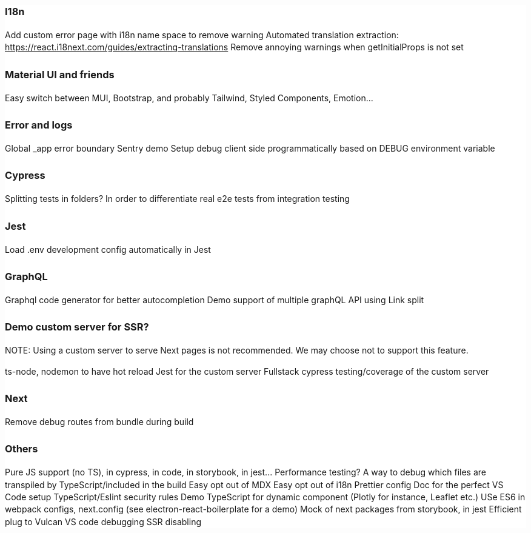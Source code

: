 ### I18n

Add custom error page with i18n name space to remove warning
Automated translation extraction: https://react.i18next.com/guides/extracting-translations
Remove annoying warnings when getInitialProps is not set

### Material UI and friends

Easy switch between MUI, Bootstrap, and probably Tailwind, Styled Components, Emotion...

### Error and logs

Global \_app error boundary
Sentry demo
Setup debug client side programmatically based on DEBUG environment variable

### Cypress

Splitting tests in folders? In order to differentiate real e2e tests from integration testing

### Jest

Load .env development config automatically in Jest

### GraphQL

Graphql code generator for better autocompletion
Demo support of multiple graphQL API using Link split

### Demo custom server for SSR?

NOTE: Using a custom server to serve Next pages is not recommended. We may choose not to support this feature.

ts-node, nodemon to have hot reload
Jest for the custom server
Fullstack cypress testing/coverage of the custom server

### Next

Remove debug routes from bundle during build

### Others

Pure JS support (no TS), in cypress, in code, in storybook, in jest...
Performance testing?
A way to debug which files are transpiled by TypeScript/included in the build
Easy opt out of MDX
Easy opt out of i18n
Prettier config
Doc for the perfect VS Code setup
TypeScript/Eslint security rules
Demo TypeScript for dynamic component (Plotly for instance, Leaflet etc.)
USe ES6 in webpack configs, next.config (see electron-react-boilerplate for a demo)
Mock of next packages from storybook, in jest
Efficient plug to Vulcan
VS code debugging
SSR disabling
